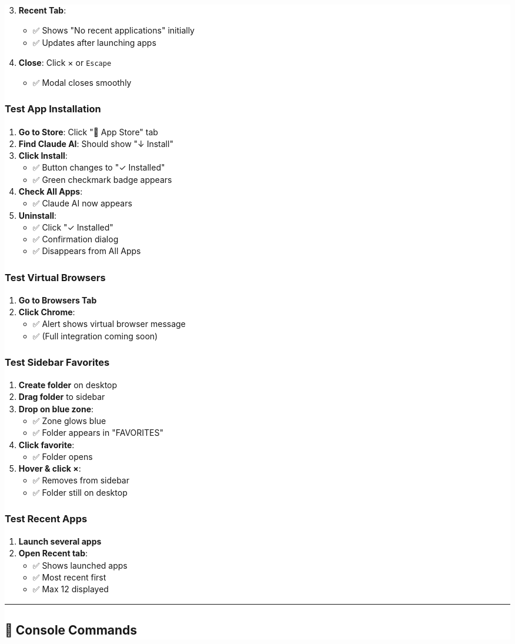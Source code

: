 3. **Recent Tab**: 
   - ✅ Shows "No recent applications" initially
   - ✅ Updates after launching apps

4. **Close**: Click × or `Escape`
   - ✅ Modal closes smoothly

### Test App Installation

1. **Go to Store**: Click "🏪 App Store" tab
2. **Find Claude AI**: Should show "↓ Install"
3. **Click Install**: 
   - ✅ Button changes to "✓ Installed"
   - ✅ Green checkmark badge appears
4. **Check All Apps**: 
   - ✅ Claude AI now appears
5. **Uninstall**:
   - ✅ Click "✓ Installed"
   - ✅ Confirmation dialog
   - ✅ Disappears from All Apps

### Test Virtual Browsers

1. **Go to Browsers Tab**
2. **Click Chrome**:
   - ✅ Alert shows virtual browser message
   - ✅ (Full integration coming soon)

### Test Sidebar Favorites

1. **Create folder** on desktop
2. **Drag folder** to sidebar
3. **Drop on blue zone**:
   - ✅ Zone glows blue
   - ✅ Folder appears in "FAVORITES"
4. **Click favorite**:
   - ✅ Folder opens
5. **Hover & click ×**:
   - ✅ Removes from sidebar
   - ✅ Folder still on desktop

### Test Recent Apps

1. **Launch several apps**
2. **Open Recent tab**:
   - ✅ Shows launched apps
   - ✅ Most recent first
   - ✅ Max 12 displayed

---

## 📝 Console Commands
